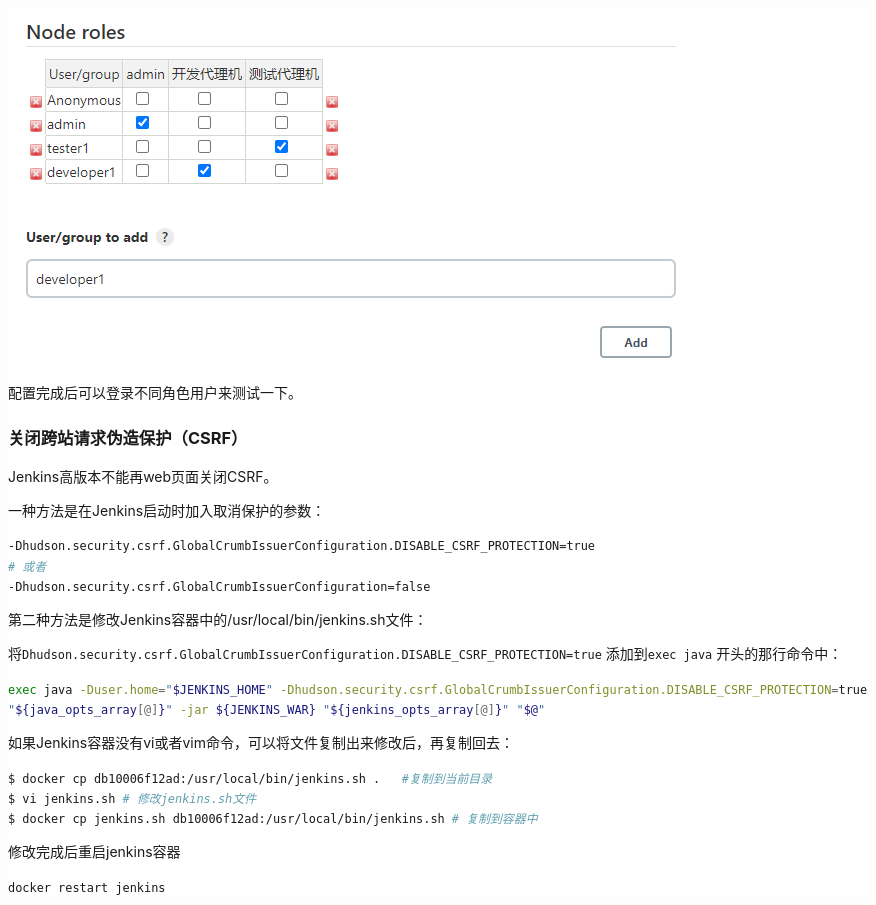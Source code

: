 ![](continuous-integration-for-jenkins\jenkins-security-assign-roles-node-roles.png)

配置完成后可以登录不同角色用户来测试一下。

### 关闭跨站请求伪造保护（CSRF）

Jenkins高版本不能再web页面关闭CSRF。

一种方法是在Jenkins启动时加入取消保护的参数：

```bash
-Dhudson.security.csrf.GlobalCrumbIssuerConfiguration.DISABLE_CSRF_PROTECTION=true
# 或者
-Dhudson.security.csrf.GlobalCrumbIssuerConfiguration=false
```

第二种方法是修改Jenkins容器中的/usr/local/bin/jenkins.sh文件：

将`Dhudson.security.csrf.GlobalCrumbIssuerConfiguration.DISABLE_CSRF_PROTECTION=true` 添加到`exec java` 开头的那行命令中：

```bash
exec java -Duser.home="$JENKINS_HOME" -Dhudson.security.csrf.GlobalCrumbIssuerConfiguration.DISABLE_CSRF_PROTECTION=true "${java_opts_array[@]}" -jar ${JENKINS_WAR} "${jenkins_opts_array[@]}" "$@"
```

如果Jenkins容器没有vi或者vim命令，可以将文件复制出来修改后，再复制回去：

```bash
$ docker cp db10006f12ad:/usr/local/bin/jenkins.sh .   #复制到当前目录
$ vi jenkins.sh # 修改jenkins.sh文件
$ docker cp jenkins.sh db10006f12ad:/usr/local/bin/jenkins.sh # 复制到容器中

```

修改完成后重启jenkins容器

```bash
docker restart jenkins 
```
